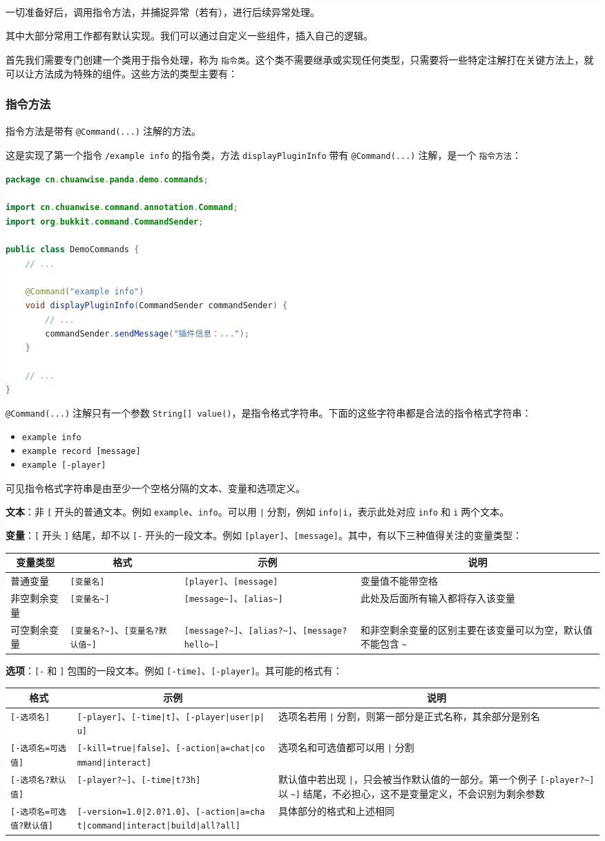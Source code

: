一切准备好后，调用指令方法，并捕捉异常（若有），进行后续异常处理。

其中大部分常用工作都有默认实现。我们可以通过自定义一些组件，插入自己的逻辑。

首先我们需要专门创建一个类用于指令处理，称为 `指令类`。这个类不需要继承或实现任何类型，只需要将一些特定注解打在关键方法上，就可以让方法成为特殊的组件。这些方法的类型主要有：

### 指令方法

指令方法是带有 `@Command(...)` 注解的方法。

这是实现了第一个指令 `/example info` 的指令类，方法 `displayPluginInfo` 带有 `@Command(...)` 注解，是一个 `指令方法`：

```java
package cn.chuanwise.panda.demo.commands;

import cn.chuanwise.command.annotation.Command;
import org.bukkit.command.CommandSender;

public class DemoCommands {
    // ...

    @Command("example info")
    void displayPluginInfo(CommandSender commandSender) {
        // ...
        commandSender.sendMessage("插件信息：...");
    }

    // ...
}
```

`@Command(...)` 注解只有一个参数 `String[] value()`，是指令格式字符串。下面的这些字符串都是合法的指令格式字符串：

* `example info`
* `example record [message]`
* `example [-player]`

可见指令格式字符串是由至少一个空格分隔的文本、变量和选项定义。

**文本**：非 `[` 开头的普通文本。例如 `example`、`info`。可以用 `|` 分割，例如 `info|i`，表示此处对应 `info` 和 `i` 两个文本。

**变量**：`[` 开头 `]` 结尾，却不以 `[-` 开头的一段文本。例如 `[player]`、`[message]`。其中，有以下三种值得关注的变量类型：

|变量类型|格式|示例|说明|
|---|---|---|---|
|普通变量|`[变量名]`|`[player]`、`[message]`|变量值不能带空格|
|非空剩余变量|`[变量名~]`|`[message~]`、`[alias~]`|此处及后面所有输入都将存入该变量|
|可空剩余变量|`[变量名?~]`、`[变量名?默认值~]`|`[message?~]`、`[alias?~]`、`[message?hello~]`|和非空剩余变量的区别主要在该变量可以为空，默认值不能包含 `~`|

**选项**：`[-` 和 `]` 包围的一段文本。例如 `[-time]`、`[-player]`。其可能的格式有：

|格式|示例|说明|
|---|---|---|
|`[-选项名]`|`[-player]`、`[-time\|t]`、`[-player\|user\|p\|u]`|选项名若用 `\|` 分割，则第一部分是正式名称，其余部分是别名|
|`[-选项名=可选值]`|`[-kill=true\|false]`、`[-action\|a=chat\|command\|interact]`|选项名和可选值都可以用 `\|` 分割|
|`[-选项名?默认值]`|`[-player?~]`、`[-time\|t?3h]`|默认值中若出现 `\|`，只会被当作默认值的一部分。第一个例子 `[-player?~]` 以 `~]` 结尾，不必担心，这不是变量定义，不会识别为剩余参数|
|`[-选项名=可选值?默认值]`|`[-version=1.0\|2.0?1.0]`、`[-action\|a=chat\|command\|interact\|build\|all?all]`|具体部分的格式和上述相同
